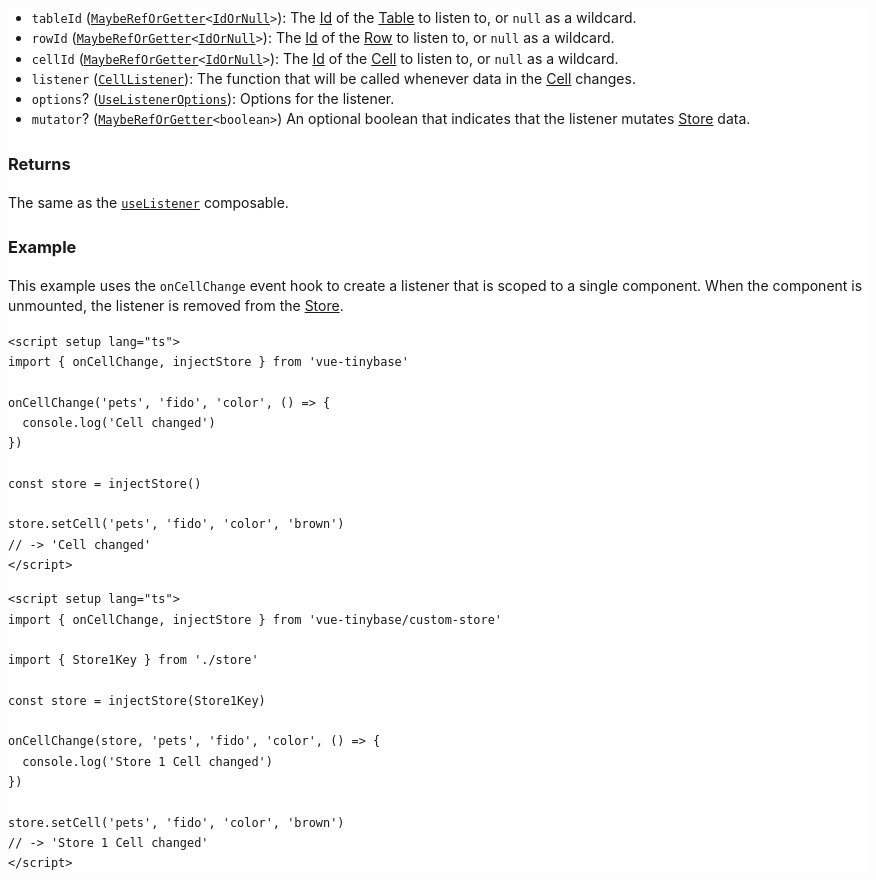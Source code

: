 - `tableId` ([`MaybeRefOrGetter`](https://vuejs.org/api/utility-types.html#maybereforgetter)`<`[`IdOrNull`](https://tinybase.org/api/common/type-aliases/identity/idornull/)`>`): The [Id](https://tinybase.org/api/common/type-aliases/identity/id/) of the [Table](https://tinybase.org/api/store/type-aliases/store/table/) to listen to, or `null` as a wildcard.
- `rowId` ([`MaybeRefOrGetter`](https://vuejs.org/api/utility-types.html#maybereforgetter)`<`[`IdOrNull`](https://tinybase.org/api/common/type-aliases/identity/idornull/)`>`): The [Id](https://tinybase.org/api/common/type-aliases/identity/id/) of the [Row](https://tinybase.org/api/store/type-aliases/store/row/) to listen to, or `null` as a wildcard.
- `cellId` ([`MaybeRefOrGetter`](https://vuejs.org/api/utility-types.html#maybereforgetter)`<`[`IdOrNull`](https://tinybase.org/api/common/type-aliases/identity/idornull/)`>`): The [Id](https://tinybase.org/api/common/type-aliases/identity/id/) of the [Cell](https://tinybase.org/api/store/type-aliases/store/cell/) to listen to, or `null` as a wildcard.
- `listener` ([`CellListener`](https://tinybase.org/api/store/type-aliases/listener/celllistener/)): The function that will be called whenever data in the [Cell](https://tinybase.org/api/store/type-aliases/store/cell/) changes.
- `options`<span class="blue">?</span> ([`UseListenerOptions`](/api/common/types#use-listener-options)): Options for the listener.
- `mutator`<span class="blue">?</span> ([`MaybeRefOrGetter`](https://vuejs.org/api/utility-types.html#maybereforgetter)`<boolean>`) An optional boolean that indicates that the listener mutates [Store](https://tinybase.org/api/store/interfaces/store/store/) data.

### Returns

The same as the [`useListener`](/api/common/composables#use-listener) composable.

### Example

This example uses the `onCellChange` event hook to create a listener that is scoped to a single component. When the component is unmounted, the listener is removed from the [Store](https://tinybase.org/api/store/interfaces/store/store/).

<div class="hide-custom-store">

```vue
<script setup lang="ts">
import { onCellChange, injectStore } from 'vue-tinybase'

onCellChange('pets', 'fido', 'color', () => {
  console.log('Cell changed')
})

const store = injectStore()

store.setCell('pets', 'fido', 'color', 'brown')
// -> 'Cell changed'
</script>
```

</div>

<div class="hide-default-store">

```vue
<script setup lang="ts">
import { onCellChange, injectStore } from 'vue-tinybase/custom-store'

import { Store1Key } from './store'

const store = injectStore(Store1Key)

onCellChange(store, 'pets', 'fido', 'color', () => {
  console.log('Store 1 Cell changed')
})

store.setCell('pets', 'fido', 'color', 'brown')
// -> 'Store 1 Cell changed'
</script>
```
